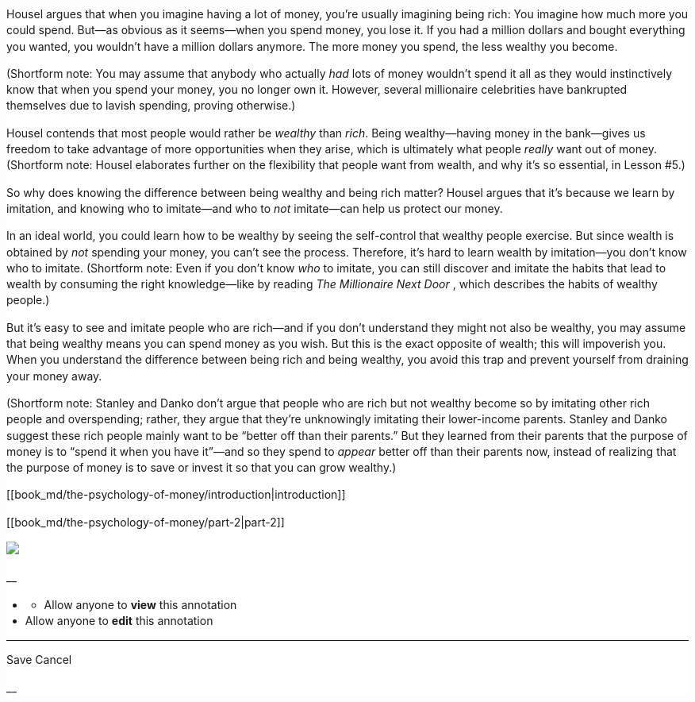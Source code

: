 Housel argues that when you imagine having a lot of money, you’re usually imagining being rich: You imagine how much more you could spend. But—as obvious as it seems—when you spend money, you lose it. If you had a million dollars and bought everything you wanted, you wouldn’t have a million dollars anymore. The more money you spend, the less wealthy you become.

(Shortform note: You may assume that anybody who actually _had_ lots of money wouldn’t spend it all as they would instinctively know that when you spend your money, you no longer own it. However, several millionaire celebrities have bankrupted themselves due to lavish spending, proving otherwise.)

Housel contends that most people would rather be _wealthy_ than _rich_. Being wealthy—having money in the bank—gives us freedom to take advantage of more opportunities when they arise, which is ultimately what people _really_ want out of money. (Shortform note: Housel elaborates further on the flexibility that people want from wealth, and why it’s so essential, in Lesson #5.)

So why does knowing the difference between being wealthy and being rich matter? Housel argues that it’s because we learn by imitation, and knowing who to imitate—and who to _not_ imitate—can help us protect our money.

In an ideal world, you could learn how to be wealthy by seeing the self-control that wealthy people exercise. But since wealth is obtained by _not_ spending your money, you can’t see the process. Therefore, it’s hard to learn wealth by imitation—you don’t know who to imitate. (Shortform note: Even if you don’t know _who_ to imitate, you can still discover and imitate the habits that lead to wealth by consuming the right knowledge—like by reading _The Millionaire Next Door_ , which describes the habits of wealthy people.)

But it’s easy to see and imitate people who are rich—and if you don’t understand they might not also be wealthy, you may assume that being wealthy means you can spend money as you wish. But this is the exact opposite of wealth; this will impoverish you. When you understand the difference between being rich and being wealthy, you avoid this trap and prevent yourself from draining your money away.

(Shortform note: Stanley and Danko don’t argue that people who are rich but not wealthy become so by imitating other rich people and overspending; rather, they argue that they’re unknowingly imitating their lower-income parents. Stanley and Danko suggest these rich people mainly want to be “better off than their parents.” But they learned from their parents that the purpose of money is to “spend it when you have it”—and so they spend to _appear_ better off than their parents now, instead of realizing that the purpose of money is to save or invest it so that you can grow wealthy.)

[[book_md/the-psychology-of-money/introduction|introduction]]

[[book_md/the-psychology-of-money/part-2|part-2]]

![](https://bat.bing.com/action/0?ti=56018282&Ver=2&mid=f24bb954-de65-41ef-8c88-f51c2978352b&sid=1711133063fa11eebdec89a8b8ae3bbc&vid=171147a063fa11eea7440fcfeb230d96&vids=0&msclkid=N&pi=0&lg=en-US&sw=800&sh=600&sc=24&nwd=1&tl=Shortform%20%7C%20Book&p=https%3A%2F%2Fwww.shortform.com%2Fapp%2Fbook%2Fthe-psychology-of-money%2Fpart-1&r=&lt=440&evt=pageLoad&sv=1&rn=912075)

__

  *   * Allow anyone to **view** this annotation
  * Allow anyone to **edit** this annotation



* * *

Save Cancel

__



